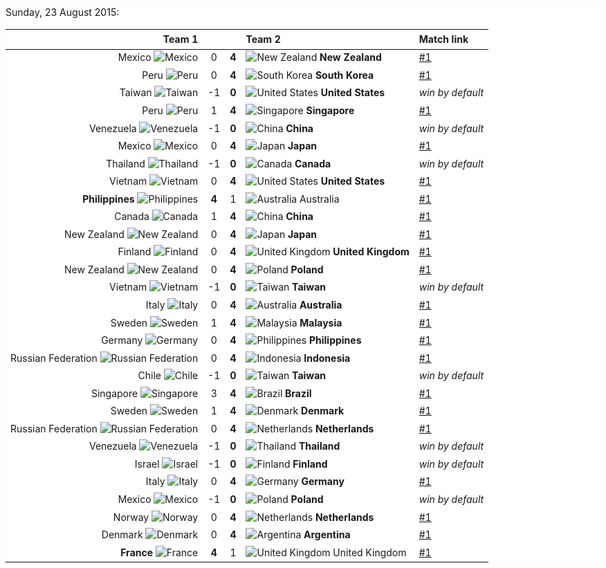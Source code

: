 Sunday, 23 August 2015:

| Team 1 |  |  | Team 2 | Match link |
| --: | :-: | :-: | :-- | :-- |
| Mexico ![][flag_MX] | 0 | **4** | ![][flag_NZ] **New Zealand** | [#1](https://osu.ppy.sh/community/matches/18432722) |
| Peru ![][flag_PE] | 0 | **4** | ![][flag_KR] **South Korea** | [#1](https://osu.ppy.sh/community/matches/18432751) |
| Taiwan ![][flag_TW] | -1 | **0** | ![][flag_US] **United States** | *win by default* |
| Peru ![][flag_PE] | 1 | **4** | ![][flag_SG] **Singapore** | [#1](https://osu.ppy.sh/community/matches/18433719) |
| Venezuela ![][flag_VE] | -1 | **0** | ![][flag_CN] **China** | *win by default* |
| Mexico ![][flag_MX] | 0 | **4** | ![][flag_JP] **Japan** | [#1](https://osu.ppy.sh/community/matches/18433722) |
| Thailand ![][flag_TH] | -1 | **0** | ![][flag_CA] **Canada** | *win by default* |
| Vietnam ![][flag_VN] | 0 | **4** | ![][flag_US] **United States** | [#1](https://osu.ppy.sh/community/matches/18434727) |
| **Philippines** ![][flag_PH] | **4** | 1 | ![][flag_AU] Australia | [#1](https://osu.ppy.sh/community/matches/18434735) |
| Canada ![][flag_CA] | 1 | **4** | ![][flag_CN] **China** | [#1](https://osu.ppy.sh/community/matches/18435863) |
| New Zealand ![][flag_NZ] | 0 | **4** | ![][flag_JP] **Japan** | [#1](https://osu.ppy.sh/community/matches/18435867) |
| Finland ![][flag_FI] | 0 | **4** | ![][flag_GB] **United Kingdom** | [#1](https://osu.ppy.sh/community/matches/18439906) |
| New Zealand ![][flag_NZ] | 0 | **4** | ![][flag_PL] **Poland** | [#1](https://osu.ppy.sh/community/matches/18439907) |
| Vietnam ![][flag_VN] | -1 | **0** | ![][flag_TW] **Taiwan** | *win by default* |
| Italy ![][flag_IT] | 0 | **4** | ![][flag_AU] **Australia** | [#1](https://osu.ppy.sh/community/matches/18439909) |
| Sweden ![][flag_SE] | 1 | **4** | ![][flag_MY] **Malaysia** | [#1](https://osu.ppy.sh/community/matches/18440710) |
| Germany ![][flag_DE] | 0 | **4** | ![][flag_PH] **Philippines** | [#1](https://osu.ppy.sh/community/matches/18440711) |
| Russian Federation ![][flag_RU] | 0 | **4** | ![][flag_ID] **Indonesia** | [#1](https://osu.ppy.sh/community/matches/18440713) |
| Chile ![][flag_CL] | -1 | **0** | ![][flag_TW] **Taiwan** | *win by default* |
| Singapore ![][flag_SG] | 3 | **4** | ![][flag_BR] **Brazil** | [#1](https://osu.ppy.sh/community/matches/18444296) |
| Sweden ![][flag_SE] | 1 | **4** | ![][flag_DK] **Denmark** | [#1](https://osu.ppy.sh/community/matches/18444297) |
| Russian Federation ![][flag_RU] | 0 | **4** | ![][flag_NL] **Netherlands** | [#1](https://osu.ppy.sh/community/matches/18444298) |
| Venezuela ![][flag_VE] | -1 | **0** | ![][flag_TH] **Thailand** | *win by default* |
| Israel ![][flag_IL] | -1 | **0** | ![][flag_FI] **Finland** | *win by default* |
| Italy ![][flag_IT] | 0 | **4** | ![][flag_DE] **Germany** | [#1](https://osu.ppy.sh/community/matches/18446806) |
| Mexico ![][flag_MX] | -1 | **0** | ![][flag_PL] **Poland** | *win by default* |
| Norway ![][flag_NO] | 0 | **4** | ![][flag_NL] **Netherlands** | [#1](https://osu.ppy.sh/community/matches/18447966) |
| Denmark ![][flag_DK] | 0 | **4** | ![][flag_AR] **Argentina** | [#1](https://osu.ppy.sh/community/matches/18447967) |
| **France** ![][flag_FR] | **4** | 1 | ![][flag_GB] United Kingdom | [#1](https://osu.ppy.sh/community/matches/18447968) |


[flag_AR]: /wiki/shared/flag/AR.gif "Argentina"
[flag_AU]: /wiki/shared/flag/AU.gif "Australia"
[flag_BR]: /wiki/shared/flag/BR.gif "Brazil"
[flag_CA]: /wiki/shared/flag/CA.gif "Canada"
[flag_CL]: /wiki/shared/flag/CL.gif "Chile"
[flag_CN]: /wiki/shared/flag/CN.gif "China"
[flag_DE]: /wiki/shared/flag/DE.gif "Germany"
[flag_DK]: /wiki/shared/flag/DK.gif "Denmark"
[flag_ES]: /wiki/shared/flag/ES.gif "Spain"
[flag_FI]: /wiki/shared/flag/FI.gif "Finland"
[flag_FR]: /wiki/shared/flag/FR.gif "France"
[flag_GB]: /wiki/shared/flag/GB.gif "United Kingdom"
[flag_ID]: /wiki/shared/flag/ID.gif "Indonesia"
[flag_IL]: /wiki/shared/flag/IL.gif "Israel"
[flag_IT]: /wiki/shared/flag/IT.gif "Italy"
[flag_JP]: /wiki/shared/flag/JP.gif "Japan"
[flag_KR]: /wiki/shared/flag/KR.gif "South Korea"
[flag_MX]: /wiki/shared/flag/MX.gif "Mexico"
[flag_MY]: /wiki/shared/flag/MY.gif "Malaysia"
[flag_NL]: /wiki/shared/flag/NL.gif "Netherlands"
[flag_NO]: /wiki/shared/flag/NO.gif "Norway"
[flag_NZ]: /wiki/shared/flag/NZ.gif "New Zealand"
[flag_PE]: /wiki/shared/flag/PE.gif "Peru"
[flag_PH]: /wiki/shared/flag/PH.gif "Philippines"
[flag_PL]: /wiki/shared/flag/PL.gif "Poland"
[flag_RU]: /wiki/shared/flag/RU.gif "Russian Federation"
[flag_SE]: /wiki/shared/flag/SE.gif "Sweden"
[flag_SG]: /wiki/shared/flag/SG.gif "Singapore"
[flag_TH]: /wiki/shared/flag/TH.gif "Thailand"
[flag_TW]: /wiki/shared/flag/TW.gif "Taiwan"
[flag_US]: /wiki/shared/flag/US.gif "United States"
[flag_VE]: /wiki/shared/flag/VE.gif "Venezuela"
[flag_VN]: /wiki/shared/flag/VN.gif "Vietnam"